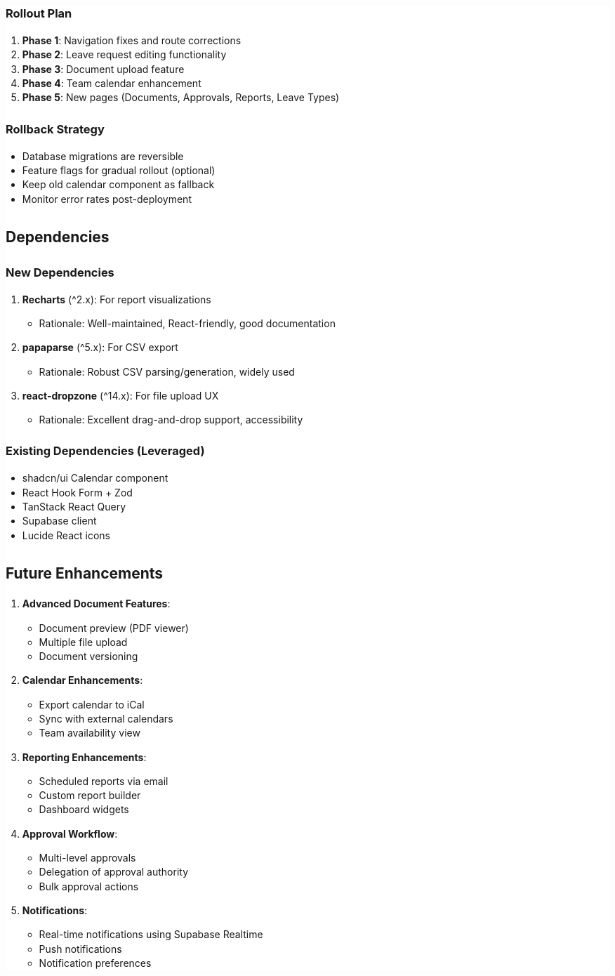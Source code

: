 ### Rollout Plan

1. **Phase 1**: Navigation fixes and route corrections
2. **Phase 2**: Leave request editing functionality
3. **Phase 3**: Document upload feature
4. **Phase 4**: Team calendar enhancement
5. **Phase 5**: New pages (Documents, Approvals, Reports, Leave Types)

### Rollback Strategy

- Database migrations are reversible
- Feature flags for gradual rollout (optional)
- Keep old calendar component as fallback
- Monitor error rates post-deployment

## Dependencies

### New Dependencies

1. **Recharts** (^2.x): For report visualizations
   - Rationale: Well-maintained, React-friendly, good documentation

2. **papaparse** (^5.x): For CSV export
   - Rationale: Robust CSV parsing/generation, widely used

3. **react-dropzone** (^14.x): For file upload UX
   - Rationale: Excellent drag-and-drop support, accessibility

### Existing Dependencies (Leveraged)

- shadcn/ui Calendar component
- React Hook Form + Zod
- TanStack React Query
- Supabase client
- Lucide React icons

## Future Enhancements

1. **Advanced Document Features**:
   - Document preview (PDF viewer)
   - Multiple file upload
   - Document versioning

2. **Calendar Enhancements**:
   - Export calendar to iCal
   - Sync with external calendars
   - Team availability view

3. **Reporting Enhancements**:
   - Scheduled reports via email
   - Custom report builder
   - Dashboard widgets

4. **Approval Workflow**:
   - Multi-level approvals
   - Delegation of approval authority
   - Bulk approval actions

5. **Notifications**:
   - Real-time notifications using Supabase Realtime
   - Push notifications
   - Notification preferences
